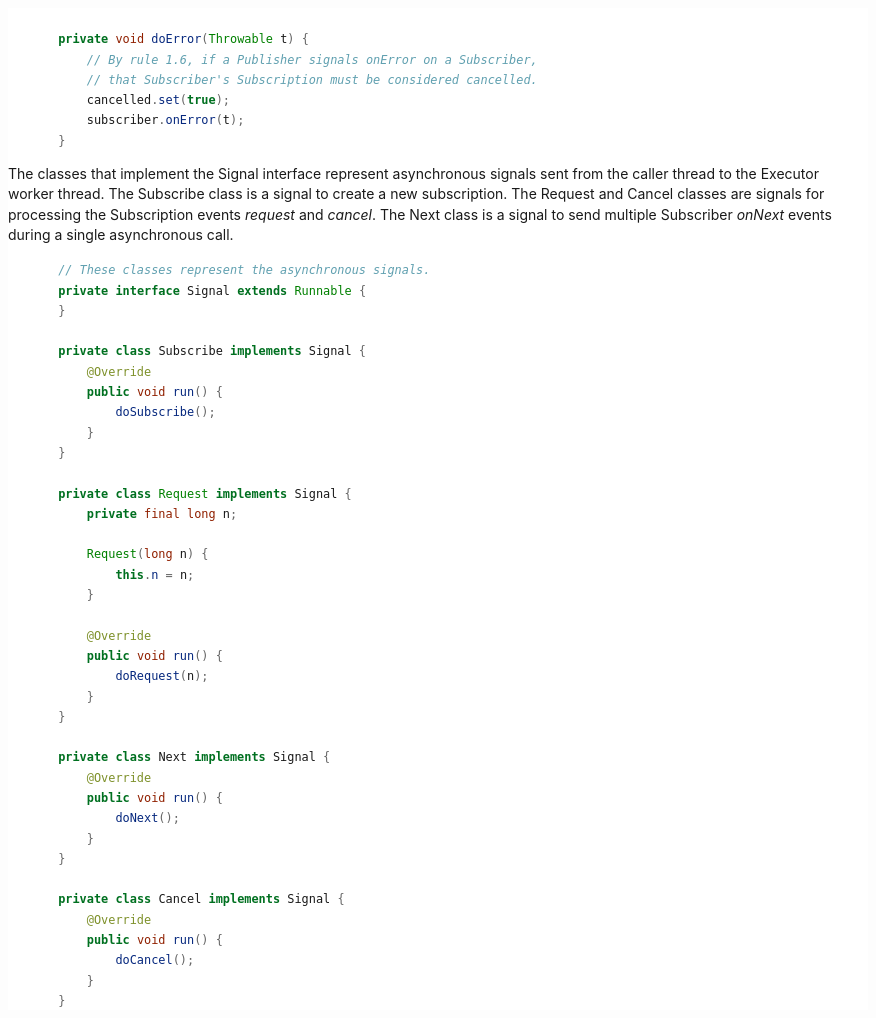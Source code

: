 ```java

       private void doError(Throwable t) {
           // By rule 1.6, if a Publisher signals onError on a Subscriber,
           // that Subscriber's Subscription must be considered cancelled.
           cancelled.set(true);
           subscriber.onError(t);
       }
```


The classes that implement the Signal interface represent asynchronous signals sent from the caller thread to the Executor worker thread. The Subscribe class is a signal to create a new subscription. The Request and Cancel classes are signals for processing the Subscription events _request_ and _cancel_. The Next class is a signal to send multiple Subscriber _onNext_ events during a single asynchronous call.


```java
       // These classes represent the asynchronous signals.
       private interface Signal extends Runnable {
       }

       private class Subscribe implements Signal {
           @Override
           public void run() {
               doSubscribe();
           }
       }

       private class Request implements Signal {
           private final long n;

           Request(long n) {
               this.n = n;
           }

           @Override
           public void run() {
               doRequest(n);
           }
       }

       private class Next implements Signal {
           @Override
           public void run() {
               doNext();
           }
       }

       private class Cancel implements Signal {
           @Override
           public void run() {
               doCancel();
           }
       }
```

